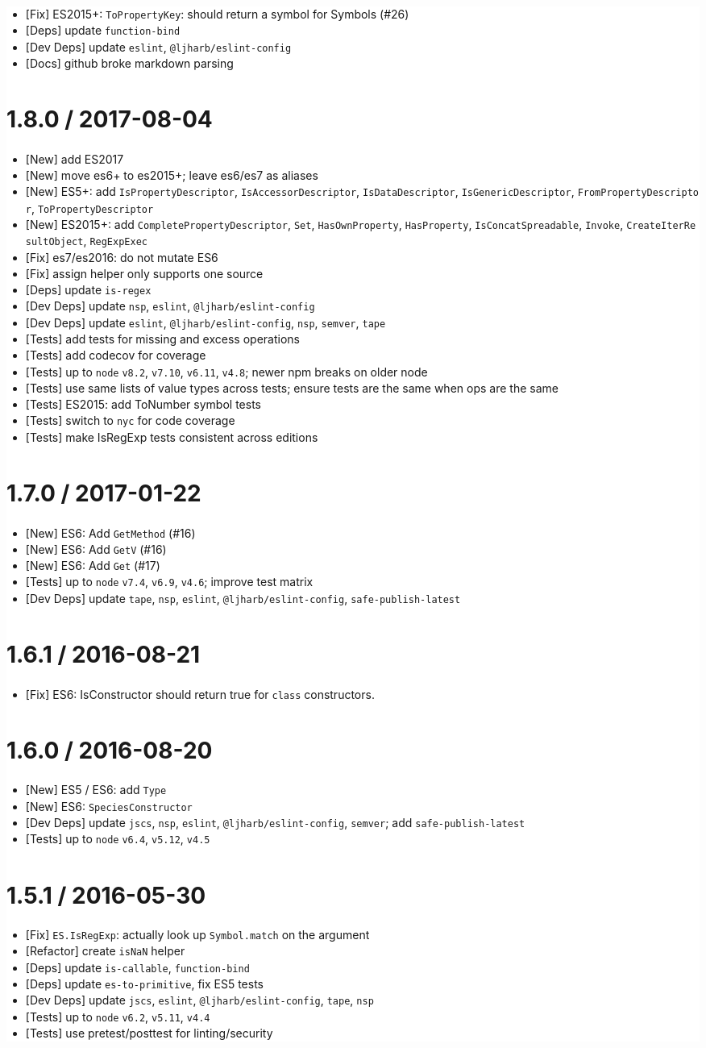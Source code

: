 -   \[Fix\] ES2015+: `ToPropertyKey`: should return a symbol for Symbols (\#26)
-   \[Deps\] update `function-bind`
-   \[Dev Deps\] update `eslint`, `@ljharb/eslint-config`
-   \[Docs\] github broke markdown parsing

1.8.0 / 2017-08-04
==================

-   \[New\] add ES2017
-   \[New\] move es6+ to es2015+; leave es6/es7 as aliases
-   \[New\] ES5+: add `IsPropertyDescriptor`, `IsAccessorDescriptor`, `IsDataDescriptor`, `IsGenericDescriptor`, `FromPropertyDescriptor`, `ToPropertyDescriptor`
-   \[New\] ES2015+: add `CompletePropertyDescriptor`, `Set`, `HasOwnProperty`, `HasProperty`, `IsConcatSpreadable`, `Invoke`, `CreateIterResultObject`, `RegExpExec`
-   \[Fix\] es7/es2016: do not mutate ES6
-   \[Fix\] assign helper only supports one source
-   \[Deps\] update `is-regex`
-   \[Dev Deps\] update `nsp`, `eslint`, `@ljharb/eslint-config`
-   \[Dev Deps\] update `eslint`, `@ljharb/eslint-config`, `nsp`, `semver`, `tape`
-   \[Tests\] add tests for missing and excess operations
-   \[Tests\] add codecov for coverage
-   \[Tests\] up to `node` `v8.2`, `v7.10`, `v6.11`, `v4.8`; newer npm breaks on older node
-   \[Tests\] use same lists of value types across tests; ensure tests are the same when ops are the same
-   \[Tests\] ES2015: add ToNumber symbol tests
-   \[Tests\] switch to `nyc` for code coverage
-   \[Tests\] make IsRegExp tests consistent across editions

1.7.0 / 2017-01-22
==================

-   \[New\] ES6: Add `GetMethod` (\#16)
-   \[New\] ES6: Add `GetV` (\#16)
-   \[New\] ES6: Add `Get` (\#17)
-   \[Tests\] up to `node` `v7.4`, `v6.9`, `v4.6`; improve test matrix
-   \[Dev Deps\] update `tape`, `nsp`, `eslint`, `@ljharb/eslint-config`, `safe-publish-latest`

1.6.1 / 2016-08-21
==================

-   \[Fix\] ES6: IsConstructor should return true for `class` constructors.

1.6.0 / 2016-08-20
==================

-   \[New\] ES5 / ES6: add `Type`
-   \[New\] ES6: `SpeciesConstructor`
-   \[Dev Deps\] update `jscs`, `nsp`, `eslint`, `@ljharb/eslint-config`, `semver`; add `safe-publish-latest`
-   \[Tests\] up to `node` `v6.4`, `v5.12`, `v4.5`

1.5.1 / 2016-05-30
==================

-   \[Fix\] `ES.IsRegExp`: actually look up `Symbol.match` on the argument
-   \[Refactor\] create `isNaN` helper
-   \[Deps\] update `is-callable`, `function-bind`
-   \[Deps\] update `es-to-primitive`, fix ES5 tests
-   \[Dev Deps\] update `jscs`, `eslint`, `@ljharb/eslint-config`, `tape`, `nsp`
-   \[Tests\] up to `node` `v6.2`, `v5.11`, `v4.4`
-   \[Tests\] use pretest/posttest for linting/security
